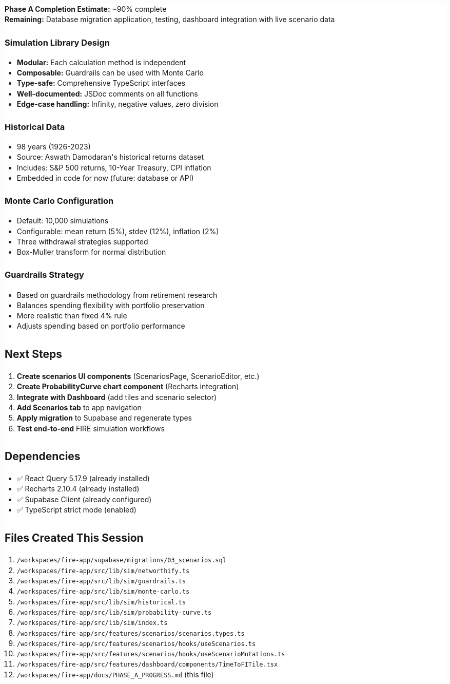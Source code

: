 
**Phase A Completion Estimate:** ~90% complete  
**Remaining:** Database migration application, testing, dashboard integration with live scenario data

### Simulation Library Design
- **Modular:** Each calculation method is independent
- **Composable:** Guardrails can be used with Monte Carlo
- **Type-safe:** Comprehensive TypeScript interfaces
- **Well-documented:** JSDoc comments on all functions
- **Edge-case handling:** Infinity, negative values, zero division

### Historical Data
- 98 years (1926-2023)
- Source: Aswath Damodaran's historical returns dataset
- Includes: S&P 500 returns, 10-Year Treasury, CPI inflation
- Embedded in code for now (future: database or API)

### Monte Carlo Configuration
- Default: 10,000 simulations
- Configurable: mean return (5%), stdev (12%), inflation (2%)
- Three withdrawal strategies supported
- Box-Muller transform for normal distribution

### Guardrails Strategy
- Based on guardrails methodology from retirement research
- Balances spending flexibility with portfolio preservation
- More realistic than fixed 4% rule
- Adjusts spending based on portfolio performance

## Next Steps

1. **Create scenarios UI components** (ScenariosPage, ScenarioEditor, etc.)
2. **Create ProbabilityCurve chart component** (Recharts integration)
3. **Integrate with Dashboard** (add tiles and scenario selector)
4. **Add Scenarios tab** to app navigation
5. **Apply migration** to Supabase and regenerate types
6. **Test end-to-end** FIRE simulation workflows

## Dependencies
- ✅ React Query 5.17.9 (already installed)
- ✅ Recharts 2.10.4 (already installed)
- ✅ Supabase Client (already configured)
- ✅ TypeScript strict mode (enabled)

## Files Created This Session
1. `/workspaces/fire-app/supabase/migrations/03_scenarios.sql`
2. `/workspaces/fire-app/src/lib/sim/networthify.ts`
3. `/workspaces/fire-app/src/lib/sim/guardrails.ts`
4. `/workspaces/fire-app/src/lib/sim/monte-carlo.ts`
5. `/workspaces/fire-app/src/lib/sim/historical.ts`
6. `/workspaces/fire-app/src/lib/sim/probability-curve.ts`
7. `/workspaces/fire-app/src/lib/sim/index.ts`
8. `/workspaces/fire-app/src/features/scenarios/scenarios.types.ts`
9. `/workspaces/fire-app/src/features/scenarios/hooks/useScenarios.ts`
10. `/workspaces/fire-app/src/features/scenarios/hooks/useScenarioMutations.ts`
11. `/workspaces/fire-app/src/features/dashboard/components/TimeToFITile.tsx`
12. `/workspaces/fire-app/docs/PHASE_A_PROGRESS.md` (this file)
